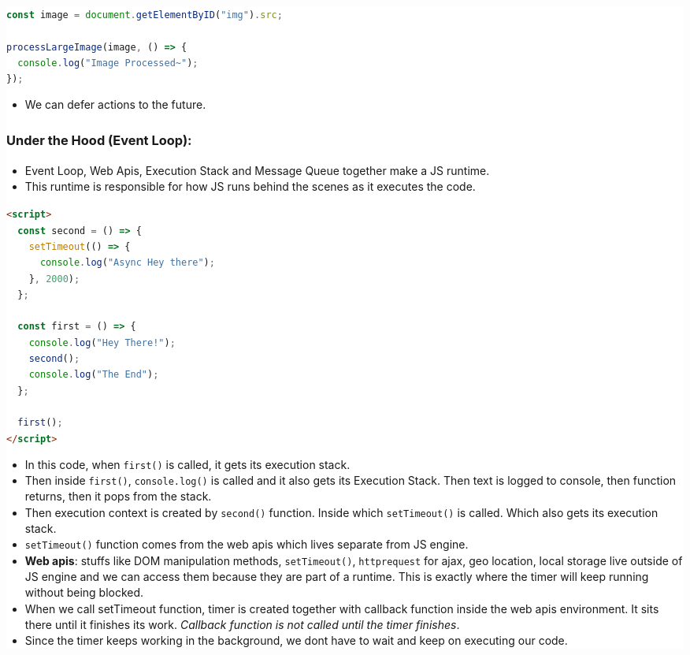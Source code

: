 ```js
const image = document.getElementByID("img").src;

processLargeImage(image, () => {
  console.log("Image Processed~");
});
```

- We can defer actions to the future.

### Under the Hood (Event Loop):

- Event Loop, Web Apis, Execution Stack and Message Queue together make a JS runtime.
- This runtime is responsible for how JS runs behind the scenes as it executes the code.

```html
<script>
  const second = () => {
    setTimeout(() => {
      console.log("Async Hey there");
    }, 2000);
  };

  const first = () => {
    console.log("Hey There!");
    second();
    console.log("The End");
  };

  first();
</script>
```

- In this code, when `first()` is called, it gets its execution stack.
- Then inside `first()`, `console.log()` is called and it also gets its Execution Stack. Then text is logged to console, then function returns, then it pops from the stack.
- Then execution context is created by `second()` function. Inside which `setTimeout()` is called. Which also gets its execution stack.
- `setTimeout()` function comes from the web apis which lives separate from JS engine.
- **Web apis**: stuffs like DOM manipulation methods, `setTimeout()`, `httprequest` for ajax, geo location, local storage live outside of JS engine and we can access them because they are part of a runtime. This is exactly where the timer will keep running without being blocked.
- When we call setTimeout function, timer is created together with callback function inside the web apis environment. It sits there until it finishes its work. *Callback function is not called until the timer finishes*.
- Since the timer keeps working in the background, we dont have to wait and keep on executing our code.
